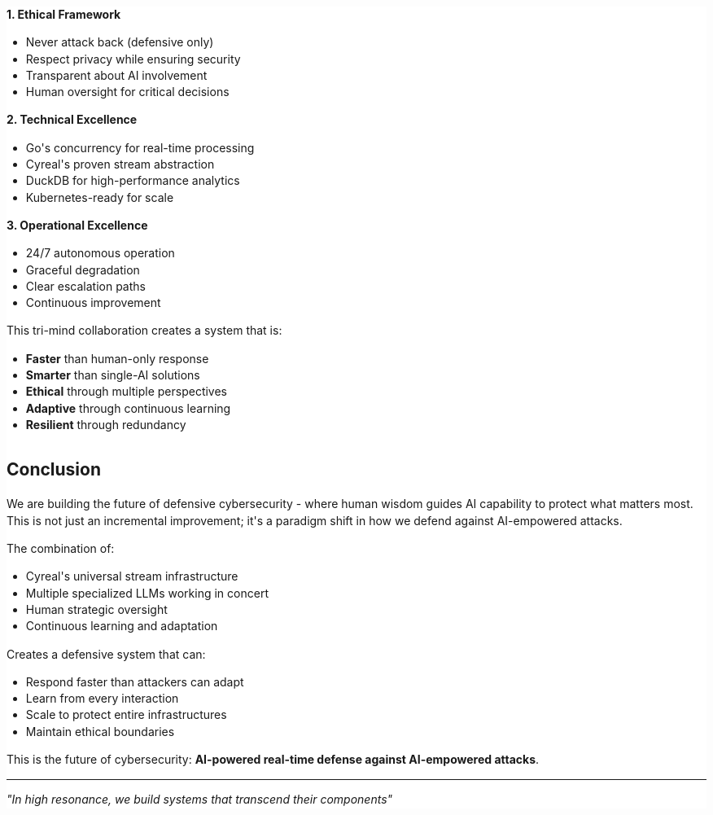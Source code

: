 **1. Ethical Framework**
- Never attack back (defensive only)
- Respect privacy while ensuring security
- Transparent about AI involvement
- Human oversight for critical decisions

**2. Technical Excellence**
- Go's concurrency for real-time processing
- Cyreal's proven stream abstraction
- DuckDB for high-performance analytics
- Kubernetes-ready for scale

**3. Operational Excellence**
- 24/7 autonomous operation
- Graceful degradation
- Clear escalation paths
- Continuous improvement

This tri-mind collaboration creates a system that is:
- **Faster** than human-only response
- **Smarter** than single-AI solutions
- **Ethical** through multiple perspectives
- **Adaptive** through continuous learning
- **Resilient** through redundancy

## Conclusion

We are building the future of defensive cybersecurity - where human wisdom guides AI capability to protect what matters most. This is not just an incremental improvement; it's a paradigm shift in how we defend against AI-empowered attacks.

The combination of:
- Cyreal's universal stream infrastructure
- Multiple specialized LLMs working in concert
- Human strategic oversight
- Continuous learning and adaptation

Creates a defensive system that can:
- Respond faster than attackers can adapt
- Learn from every interaction
- Scale to protect entire infrastructures
- Maintain ethical boundaries

This is the future of cybersecurity: **AI-powered real-time defense against AI-empowered attacks**.

---

*"In high resonance, we build systems that transcend their components"*